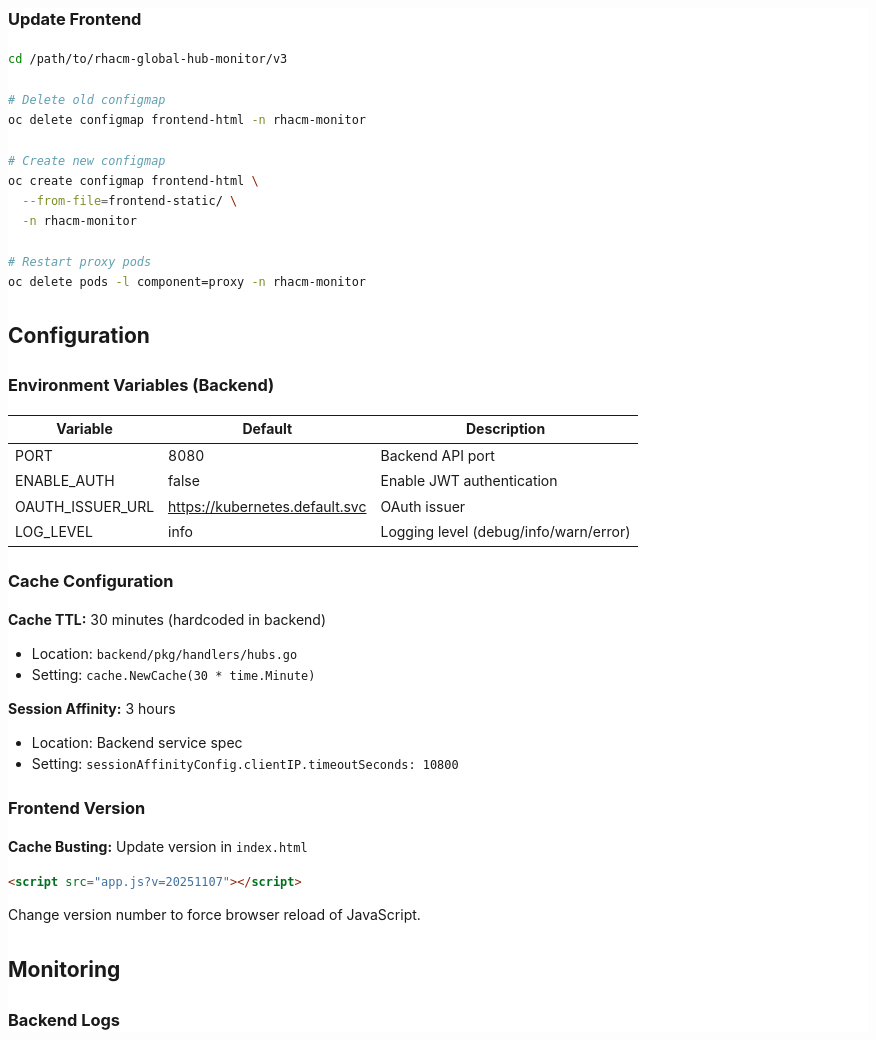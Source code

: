 ### Update Frontend

```bash
cd /path/to/rhacm-global-hub-monitor/v3

# Delete old configmap
oc delete configmap frontend-html -n rhacm-monitor

# Create new configmap
oc create configmap frontend-html \
  --from-file=frontend-static/ \
  -n rhacm-monitor

# Restart proxy pods
oc delete pods -l component=proxy -n rhacm-monitor
```

## Configuration

### Environment Variables (Backend)

| Variable | Default | Description |
|----------|---------|-------------|
| PORT | 8080 | Backend API port |
| ENABLE_AUTH | false | Enable JWT authentication |
| OAUTH_ISSUER_URL | https://kubernetes.default.svc | OAuth issuer |
| LOG_LEVEL | info | Logging level (debug/info/warn/error) |

### Cache Configuration

**Cache TTL:** 30 minutes (hardcoded in backend)
- Location: `backend/pkg/handlers/hubs.go`
- Setting: `cache.NewCache(30 * time.Minute)`

**Session Affinity:** 3 hours
- Location: Backend service spec
- Setting: `sessionAffinityConfig.clientIP.timeoutSeconds: 10800`

### Frontend Version

**Cache Busting:** Update version in `index.html`
```html
<script src="app.js?v=20251107"></script>
```

Change version number to force browser reload of JavaScript.

## Monitoring

### Backend Logs
